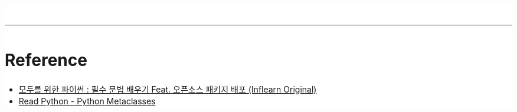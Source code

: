 <br>

---

# Reference

- [모두를 위한 파이썬 : 필수 문법 배우기 Feat. 오픈소스 패키지 배포 (Inflearn Original)](https://www.inflearn.com/course/%ED%94%84%EB%A1%9C%EA%B7%B8%EB%9E%98%EB%B0%8D-%ED%8C%8C%EC%9D%B4%EC%8D%AC-%EC%A4%91%EA%B3%A0%EA%B8%89/dashboard)
- [Read Python - Python Metaclasses](https://realpython.com/python-metaclasses/)
